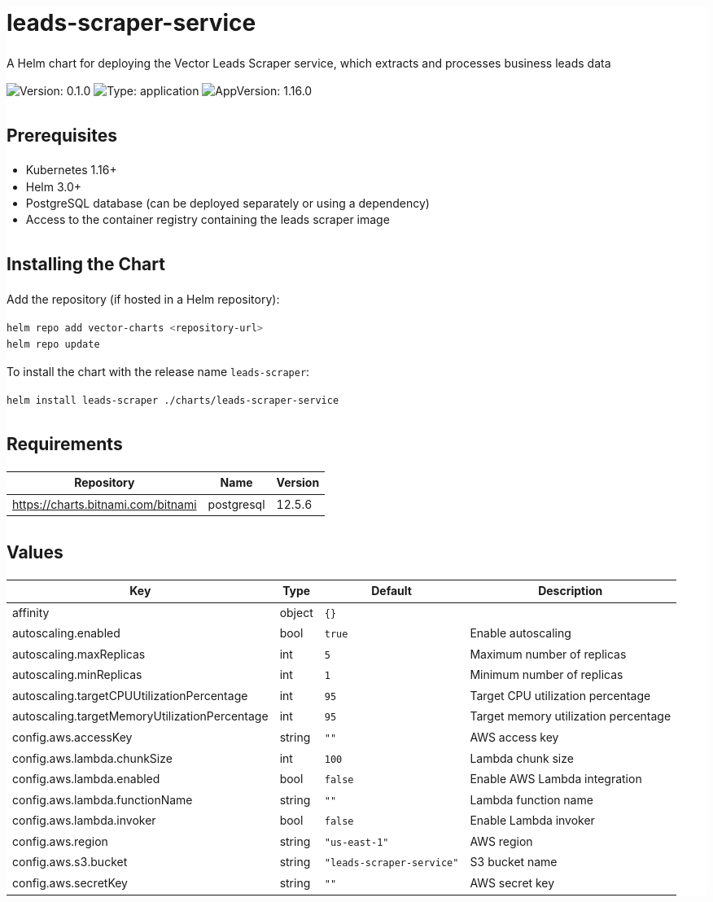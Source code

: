 # leads-scraper-service

A Helm chart for deploying the Vector Leads Scraper service, which extracts and processes business leads data

![Version: 0.1.0](https://img.shields.io/badge/Version-0.1.0-informational?style=flat-square) ![Type: application](https://img.shields.io/badge/Type-application-informational?style=flat-square) ![AppVersion: 1.16.0](https://img.shields.io/badge/AppVersion-1.16.0-informational?style=flat-square)

## Prerequisites

- Kubernetes 1.16+
- Helm 3.0+
- PostgreSQL database (can be deployed separately or using a dependency)
- Access to the container registry containing the leads scraper image

## Installing the Chart

Add the repository (if hosted in a Helm repository):
```bash
helm repo add vector-charts <repository-url>
helm repo update
```

To install the chart with the release name `leads-scraper`:

```bash
helm install leads-scraper ./charts/leads-scraper-service
```

## Requirements

| Repository | Name | Version |
|------------|------|---------|
| https://charts.bitnami.com/bitnami | postgresql | 12.5.6 |

## Values

| Key | Type | Default | Description |
|-----|------|---------|-------------|
| affinity | object | `{}` |  |
| autoscaling.enabled | bool | `true` | Enable autoscaling |
| autoscaling.maxReplicas | int | `5` | Maximum number of replicas |
| autoscaling.minReplicas | int | `1` | Minimum number of replicas |
| autoscaling.targetCPUUtilizationPercentage | int | `95` | Target CPU utilization percentage |
| autoscaling.targetMemoryUtilizationPercentage | int | `95` | Target memory utilization percentage |
| config.aws.accessKey | string | `""` | AWS access key |
| config.aws.lambda.chunkSize | int | `100` | Lambda chunk size |
| config.aws.lambda.enabled | bool | `false` | Enable AWS Lambda integration |
| config.aws.lambda.functionName | string | `""` | Lambda function name |
| config.aws.lambda.invoker | bool | `false` | Enable Lambda invoker |
| config.aws.region | string | `"us-east-1"` | AWS region |
| config.aws.s3.bucket | string | `"leads-scraper-service"` | S3 bucket name |
| config.aws.secretKey | string | `""` | AWS secret key |